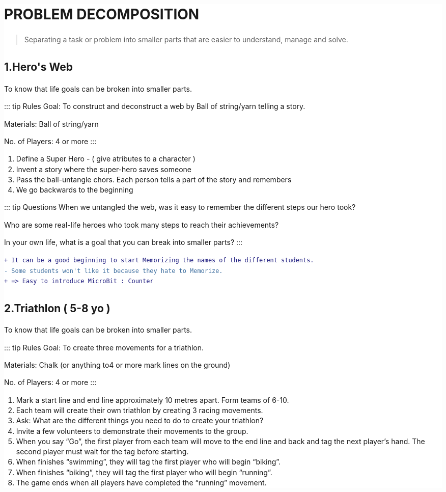 # PROBLEM DECOMPOSITION 

> Separating a task or problem into smaller parts that are easier to understand, manage and solve.

## 1.Hero's Web
To know that life goals can be broken into smaller parts.

::: tip Rules
Goal: To construct and deconstruct a web by Ball of string/yarn telling a story.

Materials: Ball of string/yarn

No. of Players: 4 or more
:::

1. Define a Super Hero - ( give atributes to a character )
2. Invent a story where the super-hero saves someone
3. Pass the ball-untangle chors. Each person tells a part of the story and remembers
4. We go backwards to the beginning

::: tip Questions
When we untangled the web, was it easy to remember the different steps our hero took?

Who are some real-life heroes who took many steps to reach their achievements?

In your own life, what is a goal that you can break into smaller parts?
:::

```diff
+ It can be a good beginning to start Memorizing the names of the different students.
- Some students won't like it because they hate to Memorize.
+ => Easy to introduce MicroBit : Counter
```

## 2.Triathlon ( 5-8 yo ) 

To know that life goals can be broken into smaller parts.

::: tip Rules
Goal: To create three movements for a triathlon.

Materials: Chalk (or anything to4 or more mark lines on the ground)

No. of Players: 4 or more
:::

1. Mark a start line and end line approximately 10 metres apart. Form teams of 6-10.
2. Each team will create their own triathlon by creating 3 racing movements.
3. Ask: What are the different things you need to do to create your triathlon?
4. Invite a few volunteers to demonstrate their movements to the group.
5. When you say “Go”, the first player from each team will move to the end line and back and tag the next player’s hand. The second player must wait for the tag before starting.
6. When finishes “swimming”, they will tag the first player who will begin “biking”.
7. When finishes “biking”, they will tag the first player who will begin “running”.
8. The game ends when all players have completed the “running” movement.
